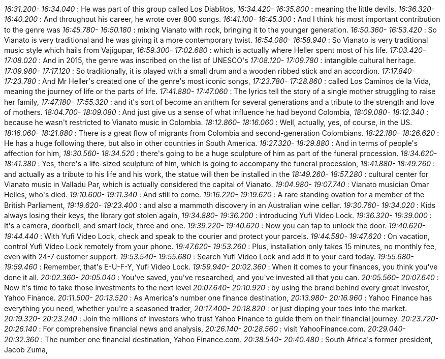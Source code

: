 *16:31.200- 16:34.040* :  He was part of this group called Los Diablitos,
*16:34.420- 16:35.800* :  meaning the little devils.
*16:36.320- 16:40.200* :  And throughout his career, he wrote over 800 songs.
*16:41.100- 16:45.300* :  And I think his most important contribution to the genre was
*16:45.780- 16:50.180* :  mixing Vianato with rock, bringing it to the younger generation.
*16:50.360- 16:53.420* :  So Vianato is very traditional and he was giving it a more contemporary twist.
*16:54.080- 16:58.940* :  So Vianato is very traditional music style which hails from Vajigupar,
*16:59.300- 17:02.680* :  which is actually where Heller spent most of his life.
*17:03.420- 17:08.020* :  And in 2015, the genre was inscribed on the list of UNESCO's
*17:08.120- 17:09.780* :  intangible cultural heritage.
*17:09.980- 17:17.120* :  So traditionally, it is played with a small drum and a wooden ribbed stick and an accordion.
*17:17.840- 17:23.780* :  And Mr Heller's created one of the genre's most iconic songs,
*17:23.780- 17:28.860* :  called Los Caminos de la Vida, meaning the journey of life or the parts of life.
*17:41.880- 17:47.060* :  The lyrics tell the story of a single mother struggling to raise her family,
*17:47.180- 17:55.320* :  and it's sort of become an anthem for several generations and a tribute to the strength and love of mothers.
*18:04.700- 18:09.080* :  And just give us a sense of what influence he had beyond Colombia,
*18:09.080- 18:12.340* :  because he wasn't restricted to Vianato music in Colombia.
*18:12.860- 18:16.060* :  Well, actually, yes, of course, in the US.
*18:16.060- 18:21.880* :  There is a great flow of migrants from Colombia and second-generation Colombians.
*18:22.180- 18:26.620* :  He has a huge following there, but also in other countries in South America.
*18:27.320- 18:29.880* :  And in terms of people's affection for him,
*18:30.560- 18:34.520* :  there's going to be a huge sculpture of him as part of the funeral procession.
*18:34.620- 18:41.380* :  Yes, there's a life-sized sculpture of him, which is going to accompany the funeral procession,
*18:41.880- 18:49.260* :  and actually as a tribute to his life and his work, the statue will then be installed in the
*18:49.260- 18:57.280* :  cultural center for Vianato music in Valladu Par, which is actually considered the capital of Vianato.
*19:04.980- 19:07.740* :  Vianato musician Omar Helles, who's died.
*19:10.600- 19:11.340* :  And still to come.
*19:16.220- 19:19.620* :  A rare standing ovation for a member of the British Parliament,
*19:19.620- 19:23.400* :  and also a mammoth discovery in an Australian wine cellar.
*19:30.760- 19:34.020* :  Kids always losing their keys, the library got stolen again,
*19:34.880- 19:36.200* :  introducing Yufi Video Lock.
*19:36.320- 19:39.000* :  It's a camera, doorbell, and smart lock, three and one.
*19:39.220- 19:40.620* :  Now you can tap to unlock the door.
*19:40.620- 19:44.440* :  With Yufi Video Lock, check and speak to the courier and protect your parcels.
*19:44.580- 19:47.620* :  On vacation, control Yufi Video Lock remotely from your phone.
*19:47.620- 19:53.260* :  Plus, installation only takes 15 minutes, no monthly fee, even with 24-7 customer support.
*19:53.540- 19:55.680* :  Search Yufi Video Lock and add it to your card today.
*19:55.680- 19:59.460* :  Remember, that's E-U-F-Y, Yufi Video Lock.
*19:59.940- 20:02.360* :  When it comes to your finances, you think you've done it all.
*20:02.360- 20:05.040* :  You've saved, you've researched, and you've invested all that you can.
*20:05.560- 20:07.640* :  Now it's time to take those investments to the next level
*20:07.640- 20:10.920* :  by using the brand behind every great investor, Yahoo Finance.
*20:11.500- 20:13.520* :  As America's number one finance destination,
*20:13.980- 20:16.960* :  Yahoo Finance has everything you need, whether you're a seasoned trader,
*20:17.400- 20:18.820* :  or just dipping your toes into the market.
*20:19.320- 20:23.240* :  Join the millions of investors who trust Yahoo Finance to guide them on their financial journey.
*20:23.720- 20:26.140* :  For comprehensive financial news and analysis,
*20:26.140- 20:28.560* :  visit YahooFinance.com.
*20:29.040- 20:32.360* :  The number one financial destination, Yahoo Finance.com.
*20:38.540- 20:40.480* :  South Africa's former president, Jacob Zuma,
